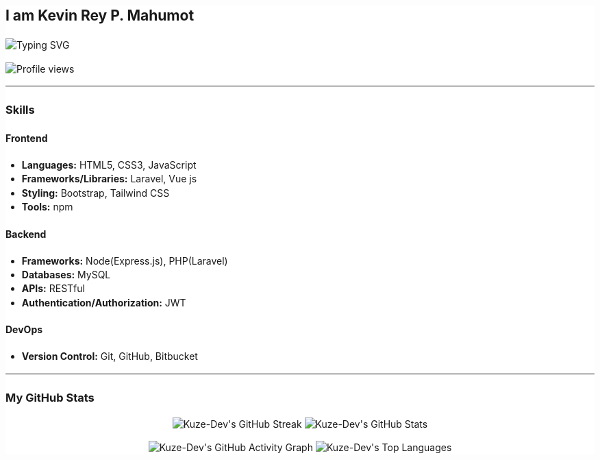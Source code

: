 ## I am Kevin Rey P. Mahumot

![Typing SVG](https://readme-typing-svg.herokuapp.com?font=comfortaa&color=268F77&size=24&width=500&lines=Web+Developer;Nice+to+meet+you...)
<br />

![Profile views](https://komarev.com/ghpvc/?username=Kuze-Dev&color=268F77)

---

### Skills

#### Frontend

- **Languages:** HTML5, CSS3, JavaScript
- **Frameworks/Libraries:** Laravel, Vue js
- **Styling:**  Bootstrap, Tailwind CSS
- **Tools:** npm

#### Backend

- **Frameworks:** Node(Express.js), PHP(Laravel)
- **Databases:** MySQL
- **APIs:** RESTful
- **Authentication/Authorization:** JWT

#### DevOps

- **Version Control:** Git, GitHub, Bitbucket


---

### My GitHub Stats

<p align="center">
    <img src="https://denvercoder1-github-readme-stats.vercel.app/api/?username=Kuze-Dev&rank_icon=github&hide=stars&include_all_commits=true&all_commits=true&count_private=true&show_icons=true&theme=gotham&hide_border=true" alt="Kuze-Dev's GitHub Streak" width="52.4%" />
    <img src="https://streak-stats.demolab.com?user=Kuze-Dev&theme=gotham&hide_border=true" alt="Kuze-Dev's GitHub Stats" width="45.6%" />
</p>

<p align="center">
    <img src="https://github-readme-activity-graph.vercel.app/graph?username=Kuze-Dev&theme=gotham&hide_border=true&hide_title=false&area=true&custom_title=Contributions" alt="Kuze-Dev's GitHub Activity Graph" width="100%" />
    <img src="https://github-readme-stats.vercel.app/api/top-langs/?username=Kuze-Dev&theme=vue-dark&show_icons=true&hide_border=true&layout=compact" alt="Kuze-Dev's Top Languages" />
</p>
